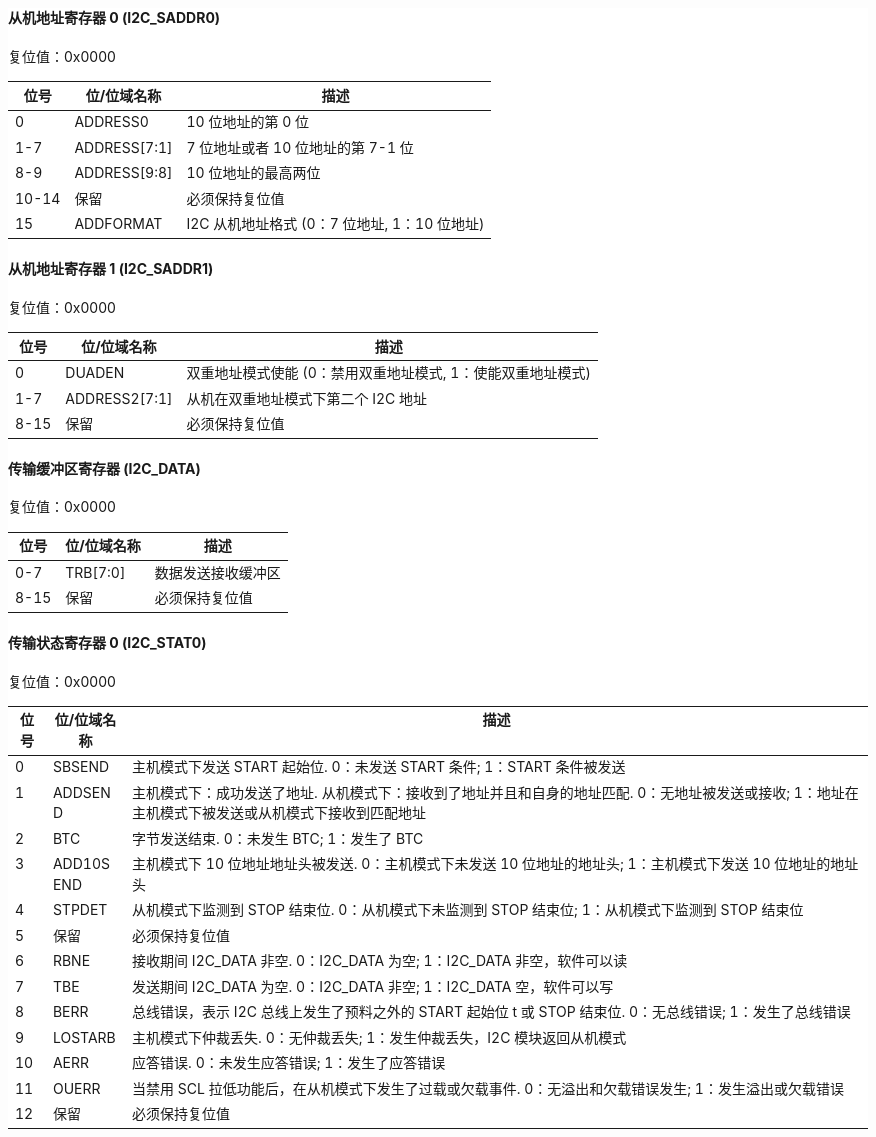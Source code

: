 #### 从机地址寄存器 0 (I2C_SADDR0)

复位值：0x0000

| 位号  | 位/位域名称  | 描述                                         |
| ----- | ------------ | -------------------------------------------- |
| 0     | ADDRESS0     | 10 位地址的第 0 位                           |
| 1-7   | ADDRESS[7:1] | 7 位地址或者 10 位地址的第 7-1 位            |
| 8-9   | ADDRESS[9:8] | 10 位地址的最高两位                          |
| 10-14 | 保留         | 必须保持复位值                               |
| 15    | ADDFORMAT    | I2C 从机地址格式 (0：7 位地址, 1：10 位地址) |

#### 从机地址寄存器 1 (I2C_SADDR1)

复位值：0x0000

| 位号 | 位/位域名称   | 描述                                                        |
| ---- | ------------- | ----------------------------------------------------------- |
| 0    | DUADEN        | 双重地址模式使能 (0：禁用双重地址模式, 1：使能双重地址模式) |
| 1-7  | ADDRESS2[7:1] | 从机在双重地址模式下第二个 I2C 地址                         |
| 8-15 | 保留          | 必须保持复位值                                              |

#### 传输缓冲区寄存器 (I2C_DATA)

复位值：0x0000

| 位号 | 位/位域名称 | 描述               |
| ---- | ----------- | ------------------ |
| 0-7  | TRB[7:0]    | 数据发送接收缓冲区 |
| 8-15 | 保留        | 必须保持复位值     |

#### 传输状态寄存器 0 (I2C_STAT0)

复位值：0x0000

| 位号 | 位/位域名称 | 描述                                                         |
| ---- | ----------- | ------------------------------------------------------------ |
| 0    | SBSEND      | 主机模式下发送 START 起始位. 0：未发送 START 条件; 1：START 条件被发送 |
| 1    | ADDSEND     | 主机模式下：成功发送了地址. 从机模式下：接收到了地址并且和自身的地址匹配. 0：无地址被发送或接收; 1：地址在主机模式下被发送或从机模式下接收到匹配地址 |
| 2    | BTC         | 字节发送结束. 0：未发生 BTC; 1：发生了 BTC                   |
| 3    | ADD10SEND   | 主机模式下 10 位地址地址头被发送. 0：主机模式下未发送 10 位地址的地址头; 1：主机模式下发送 10 位地址的地址头 |
| 4    | STPDET      | 从机模式下监测到 STOP 结束位. 0：从机模式下未监测到 STOP 结束位; 1：从机模式下监测到 STOP 结束位 |
| 5    | 保留        | 必须保持复位值                                               |
| 6    | RBNE        | 接收期间 I2C_DATA 非空. 0：I2C_DATA 为空; 1：I2C_DATA 非空，软件可以读 |
| 7    | TBE         | 发送期间 I2C_DATA 为空. 0：I2C_DATA 非空; 1：I2C_DATA 空，软件可以写 |
| 8    | BERR        | 总线错误，表示 I2C 总线上发生了预料之外的 START 起始位 t 或 STOP 结束位. 0：无总线错误; 1：发生了总线错误 |
| 9    | LOSTARB     | 主机模式下仲裁丢失. 0：无仲裁丢失; 1：发生仲裁丢失，I2C 模块返回从机模式 |
| 10   | AERR        | 应答错误. 0：未发生应答错误; 1：发生了应答错误               |
| 11   | OUERR       | 当禁用 SCL 拉低功能后，在从机模式下发生了过载或欠载事件. 0：无溢出和欠载错误发生; 1：发生溢出或欠载错误 |
| 12   | 保留        | 必须保持复位值                                               |